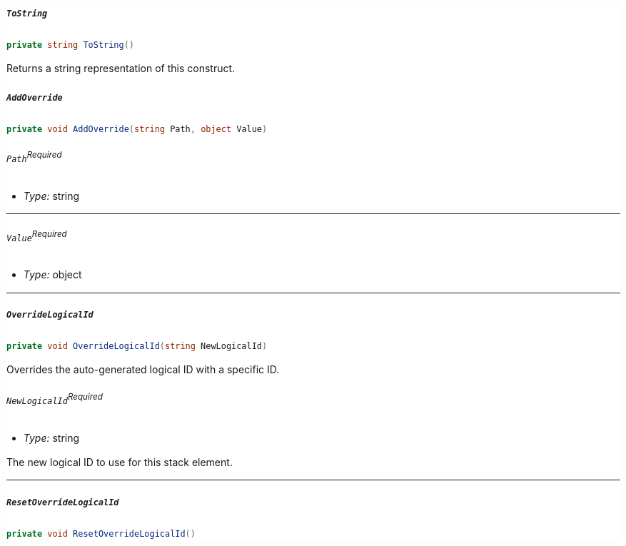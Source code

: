 
##### `ToString` <a name="ToString" id="@cdktf/provider-digitalocean.dropletSnapshot.DropletSnapshot.toString"></a>

```csharp
private string ToString()
```

Returns a string representation of this construct.

##### `AddOverride` <a name="AddOverride" id="@cdktf/provider-digitalocean.dropletSnapshot.DropletSnapshot.addOverride"></a>

```csharp
private void AddOverride(string Path, object Value)
```

###### `Path`<sup>Required</sup> <a name="Path" id="@cdktf/provider-digitalocean.dropletSnapshot.DropletSnapshot.addOverride.parameter.path"></a>

- *Type:* string

---

###### `Value`<sup>Required</sup> <a name="Value" id="@cdktf/provider-digitalocean.dropletSnapshot.DropletSnapshot.addOverride.parameter.value"></a>

- *Type:* object

---

##### `OverrideLogicalId` <a name="OverrideLogicalId" id="@cdktf/provider-digitalocean.dropletSnapshot.DropletSnapshot.overrideLogicalId"></a>

```csharp
private void OverrideLogicalId(string NewLogicalId)
```

Overrides the auto-generated logical ID with a specific ID.

###### `NewLogicalId`<sup>Required</sup> <a name="NewLogicalId" id="@cdktf/provider-digitalocean.dropletSnapshot.DropletSnapshot.overrideLogicalId.parameter.newLogicalId"></a>

- *Type:* string

The new logical ID to use for this stack element.

---

##### `ResetOverrideLogicalId` <a name="ResetOverrideLogicalId" id="@cdktf/provider-digitalocean.dropletSnapshot.DropletSnapshot.resetOverrideLogicalId"></a>

```csharp
private void ResetOverrideLogicalId()
```
